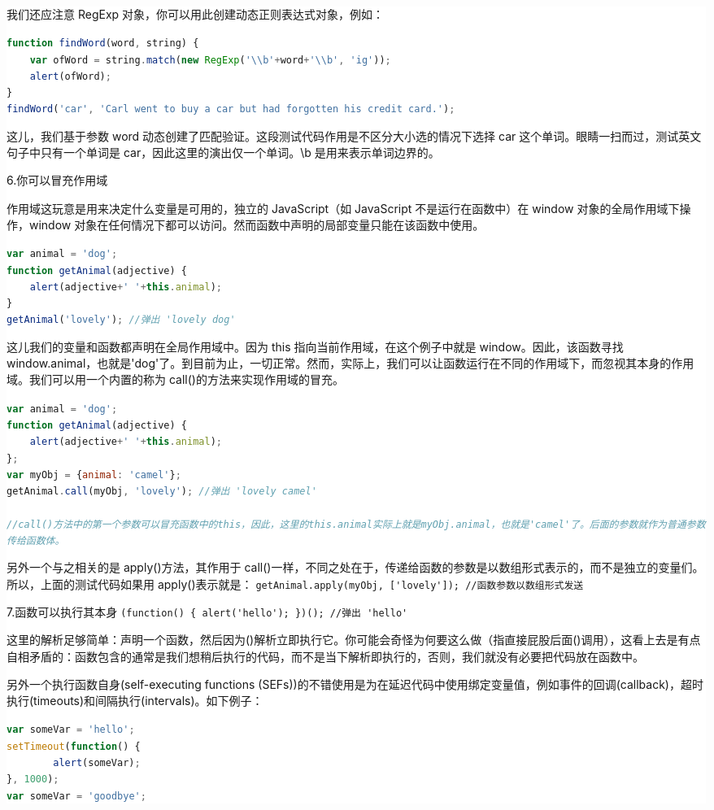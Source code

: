 我们还应注意 RegExp 对象，你可以用此创建动态正则表达式对象，例如：

```javascript
function findWord(word, string) {
	var ofWord = string.match(new RegExp('\\b'+word+'\\b', 'ig'));
	alert(ofWord);
}
findWord('car', 'Carl went to buy a car but had forgotten his credit card.');
```

这儿，我们基于参数 word 动态创建了匹配验证。这段测试代码作用是不区分大小选的情况下选择 car 这个单词。眼睛一扫而过，测试英文句子中只有一个单词是 car，因此这里的演出仅一个单词。\b 是用来表示单词边界的。

6.你可以冒充作用域

作用域这玩意是用来决定什么变量是可用的，独立的 JavaScript（如 JavaScript 不是运行在函数中）在 window 对象的全局作用域下操作，window 对象在任何情况下都可以访问。然而函数中声明的局部变量只能在该函数中使用。

```javascript
var animal = 'dog';
function getAnimal(adjective) {
	alert(adjective+' '+this.animal);
}
getAnimal('lovely'); //弹出 'lovely dog'
```

这儿我们的变量和函数都声明在全局作用域中。因为 this 指向当前作用域，在这个例子中就是 window。因此，该函数寻找 window.animal，也就是'dog'了。到目前为止，一切正常。然而，实际上，我们可以让函数运行在不同的作用域下，而忽视其本身的作用域。我们可以用一个内置的称为 call()的方法来实现作用域的冒充。

```javascript
var animal = 'dog';
function getAnimal(adjective) {
	alert(adjective+' '+this.animal);
};
var myObj = {animal: 'camel'};
getAnimal.call(myObj, 'lovely'); //弹出 'lovely camel'

//call()方法中的第一个参数可以冒充函数中的this，因此，这里的this.animal实际上就是myObj.animal，也就是'camel'了。后面的参数就作为普通参数传给函数体。
```

另外一个与之相关的是 apply()方法，其作用于 call()一样，不同之处在于，传递给函数的参数是以数组形式表示的，而不是独立的变量们。所以，上面的测试代码如果用 apply()表示就是：
`getAnimal.apply(myObj, ['lovely']); //函数参数以数组形式发送 `

7.函数可以执行其本身
`(function() { alert('hello'); })(); //弹出 'hello'`

这里的解析足够简单：声明一个函数，然后因为()解析立即执行它。你可能会奇怪为何要这么做（指直接屁股后面()调用），这看上去是有点自相矛盾的：函数包含的通常是我们想稍后执行的代码，而不是当下解析即执行的，否则，我们就没有必要把代码放在函数中。

另外一个执行函数自身(self-executing functions (SEFs))的不错使用是为在延迟代码中使用绑定变量值，例如事件的回调(callback)，超时执行(timeouts)和间隔执行(intervals)。如下例子：

```javascript
var someVar = 'hello';
setTimeout(function() {
		alert(someVar);
}, 1000);
var someVar = 'goodbye';
```
